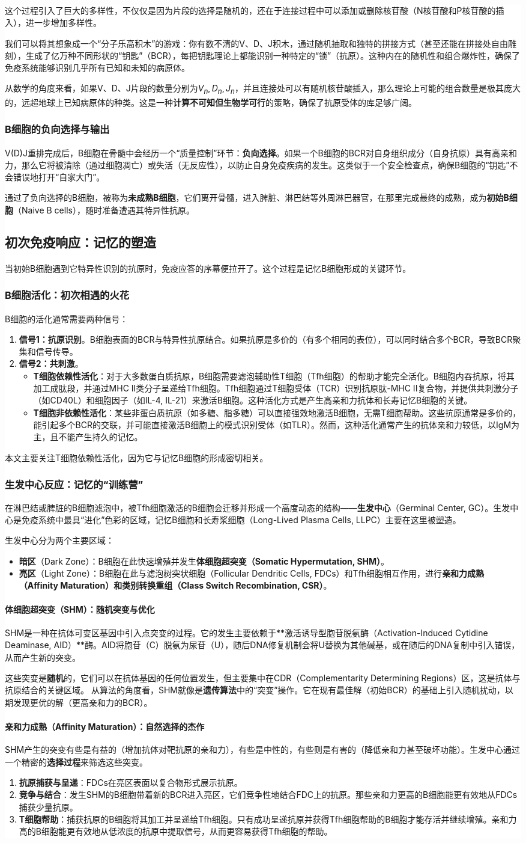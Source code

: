 这个过程引入了巨大的多样性，不仅仅是因为片段的选择是随机的，还在于连接过程中可以添加或删除核苷酸（N核苷酸和P核苷酸的插入），进一步增加多样性。

我们可以将其想象成一个“分子乐高积木”的游戏：你有数不清的V、D、J积木，通过随机抽取和独特的拼接方式（甚至还能在拼接处自由雕刻），生成了亿万种不同形状的“钥匙”（BCR），每把钥匙理论上都能识别一种特定的“锁”（抗原）。这种内在的随机性和组合爆炸性，确保了免疫系统能够识别几乎所有已知和未知的病原体。

从数学的角度来看，如果V、D、J片段的数量分别为$V_n, D_n, J_n$，并且连接处可以有随机核苷酸插入，那么理论上可能的组合数量是极其庞大的，远超地球上已知病原体的种类。这是一种**计算不可知但生物学可行**的策略，确保了抗原受体的库足够广阔。

### B细胞的负向选择与输出

V(D)J重排完成后，B细胞在骨髓中会经历一个“质量控制”环节：**负向选择**。如果一个B细胞的BCR对自身组织成分（自身抗原）具有高亲和力，那么它将被清除（通过细胞凋亡）或失活（无反应性），以防止自身免疫疾病的发生。这类似于一个安全检查点，确保B细胞的“钥匙”不会错误地打开“自家大门”。

通过了负向选择的B细胞，被称为**未成熟B细胞**，它们离开骨髓，进入脾脏、淋巴结等外周淋巴器官，在那里完成最终的成熟，成为**初始B细胞**（Naive B cells），随时准备遭遇其特异性抗原。

## 初次免疫响应：记忆的塑造

当初始B细胞遇到它特异性识别的抗原时，免疫应答的序幕便拉开了。这个过程是记忆B细胞形成的关键环节。

### B细胞活化：初次相遇的火花

B细胞的活化通常需要两种信号：
1.  **信号1：抗原识别**。B细胞表面的BCR与特异性抗原结合。如果抗原是多价的（有多个相同的表位），可以同时结合多个BCR，导致BCR聚集和信号传导。
2.  **信号2：共刺激**。
    *   **T细胞依赖性活化**：对于大多数蛋白质抗原，B细胞需要滤泡辅助性T细胞（Tfh细胞）的帮助才能完全活化。B细胞内吞抗原，将其加工成肽段，并通过MHC II类分子呈递给Tfh细胞。Tfh细胞通过T细胞受体（TCR）识别抗原肽-MHC II复合物，并提供共刺激分子（如CD40L）和细胞因子（如IL-4, IL-21）来激活B细胞。这种活化方式是产生高亲和力抗体和长寿记忆B细胞的关键。
    *   **T细胞非依赖性活化**：某些非蛋白质抗原（如多糖、脂多糖）可以直接强效地激活B细胞，无需T细胞帮助。这些抗原通常是多价的，能引起多个BCR的交联，并可能直接激活B细胞上的模式识别受体（如TLR）。然而，这种活化通常产生的抗体亲和力较低，以IgM为主，且不能产生持久的记忆。

本文主要关注T细胞依赖性活化，因为它与记忆B细胞的形成密切相关。

### 生发中心反应：记忆的“训练营”

在淋巴结或脾脏的B细胞滤泡中，被Tfh细胞激活的B细胞会迁移并形成一个高度动态的结构——**生发中心**（Germinal Center, GC）。生发中心是免疫系统中最具“进化”色彩的区域，记忆B细胞和长寿浆细胞（Long-Lived Plasma Cells, LLPC）主要在这里被塑造。

生发中心分为两个主要区域：
*   **暗区**（Dark Zone）：B细胞在此快速增殖并发生**体细胞超突变（Somatic Hypermutation, SHM）**。
*   **亮区**（Light Zone）：B细胞在此与滤泡树突状细胞（Follicular Dendritic Cells, FDCs）和Tfh细胞相互作用，进行**亲和力成熟（Affinity Maturation）**和**类别转换重组（Class Switch Recombination, CSR）**。

#### 体细胞超突变（SHM）：随机突变与优化

SHM是一种在抗体可变区基因中引入点突变的过程。它的发生主要依赖于**激活诱导型胞苷脱氨酶（Activation-Induced Cytidine Deaminase, AID）**酶。AID将胞苷（C）脱氨为尿苷（U），随后DNA修复机制会将U替换为其他碱基，或在随后的DNA复制中引入错误，从而产生新的突变。

这些突变是**随机**的，它们可以在抗体基因的任何位置发生，但主要集中在CDR（Complementarity Determining Regions）区，这是抗体与抗原结合的关键区域。
从算法的角度看，SHM就像是**遗传算法**中的“突变”操作。它在现有最佳解（初始BCR）的基础上引入随机扰动，以期发现更优的解（更高亲和力的BCR）。

#### 亲和力成熟（Affinity Maturation）：自然选择的杰作

SHM产生的突变有些是有益的（增加抗体对靶抗原的亲和力），有些是中性的，有些则是有害的（降低亲和力甚至破坏功能）。生发中心通过一个精密的**选择过程**来筛选这些突变。

1.  **抗原捕获与呈递**：FDCs在亮区表面以复合物形式展示抗原。
2.  **竞争与结合**：发生SHM的B细胞带着新的BCR进入亮区，它们竞争性地结合FDC上的抗原。那些亲和力更高的B细胞能更有效地从FDCs捕获少量抗原。
3.  **T细胞帮助**：捕获抗原的B细胞将其加工并呈递给Tfh细胞。只有成功呈递抗原并获得Tfh细胞帮助的B细胞才能存活并继续增殖。亲和力高的B细胞能更有效地从低浓度的抗原中提取信号，从而更容易获得Tfh细胞的帮助。
